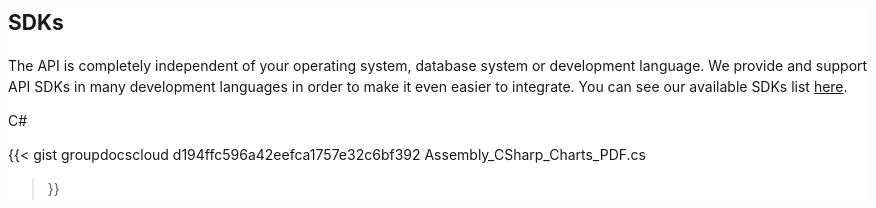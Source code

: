 


## SDKs ##

The API is completely independent of your operating system, database system or development language. We provide and support API SDKs in many development languages in order to make it even easier to integrate. You can see our available SDKs list [here](https://github.com/groupdocs-assembly-cloud).





 C#




{{< gist groupdocscloud d194ffc596a42eefca1757e32c6bf392 Assembly_CSharp_Charts_PDF.cs
 >}}







